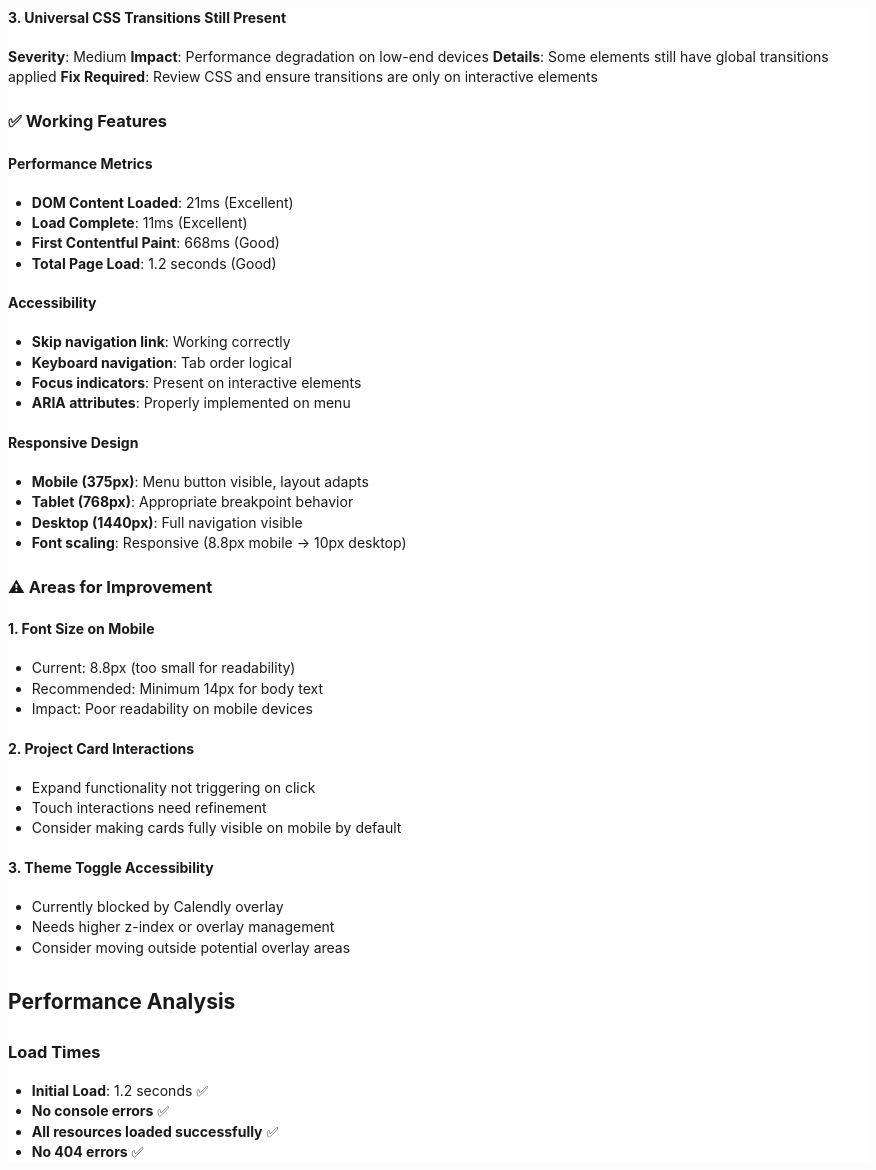 #### 3. Universal CSS Transitions Still Present
**Severity**: Medium
**Impact**: Performance degradation on low-end devices
**Details**: Some elements still have global transitions applied
**Fix Required**: Review CSS and ensure transitions are only on interactive elements

### ✅ Working Features

#### Performance Metrics
- **DOM Content Loaded**: 21ms (Excellent)
- **Load Complete**: 11ms (Excellent)
- **First Contentful Paint**: 668ms (Good)
- **Total Page Load**: 1.2 seconds (Good)

#### Accessibility
- **Skip navigation link**: Working correctly
- **Keyboard navigation**: Tab order logical
- **Focus indicators**: Present on interactive elements
- **ARIA attributes**: Properly implemented on menu

#### Responsive Design
- **Mobile (375px)**: Menu button visible, layout adapts
- **Tablet (768px)**: Appropriate breakpoint behavior
- **Desktop (1440px)**: Full navigation visible
- **Font scaling**: Responsive (8.8px mobile → 10px desktop)

### ⚠️ Areas for Improvement

#### 1. Font Size on Mobile
- Current: 8.8px (too small for readability)
- Recommended: Minimum 14px for body text
- Impact: Poor readability on mobile devices

#### 2. Project Card Interactions
- Expand functionality not triggering on click
- Touch interactions need refinement
- Consider making cards fully visible on mobile by default

#### 3. Theme Toggle Accessibility
- Currently blocked by Calendly overlay
- Needs higher z-index or overlay management
- Consider moving outside potential overlay areas

## Performance Analysis

### Load Times
- **Initial Load**: 1.2 seconds ✅
- **No console errors** ✅
- **All resources loaded successfully** ✅
- **No 404 errors** ✅
